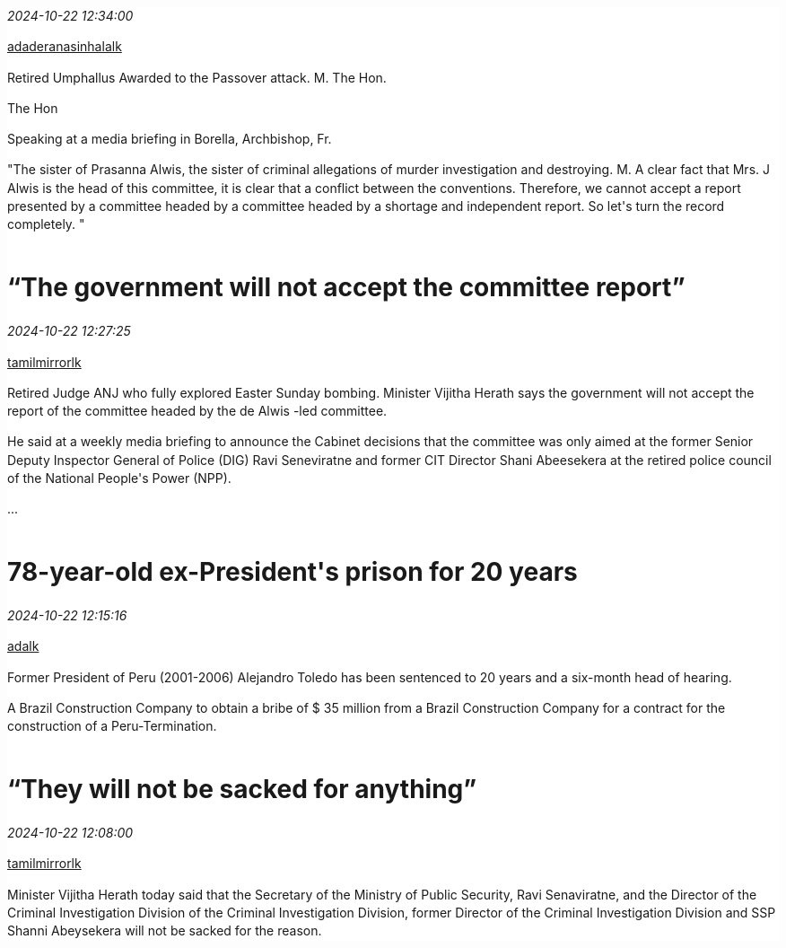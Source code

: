 *2024-10-22 12:34:00*

[adaderanasinhalalk](http://sinhala.adaderana.lk/news/202427)

Retired Umphallus Awarded to the Passover attack. M. The Hon.

The Hon

Speaking at a media briefing in Borella, Archbishop, Fr.

"The sister of Prasanna Alwis, the sister of criminal allegations of murder investigation and destroying. M. A clear fact that Mrs. J Alwis is the head of this committee, it is clear that a conflict between the conventions. Therefore, we cannot accept a report presented by a committee headed by a committee headed by a shortage and independent report. So let's turn the record completely. "



# “The government will not accept the committee report”

*2024-10-22 12:27:25*

[tamilmirrorlk](https://www.tamilmirror.lk/செய்திகள்/குழு-அறிக்கையை-அரசாங்கம்-ஏற்றுக்-கொள்ளாது/175-345843)

Retired Judge ANJ who fully explored Easter Sunday bombing. Minister Vijitha Herath says the government will not accept the report of the committee headed by the de Alwis -led committee.

He said at a weekly media briefing to announce the Cabinet decisions that the committee was only aimed at the former Senior Deputy Inspector General of Police (DIG) Ravi Seneviratne and former CIT Director Shani Abeesekera at the retired police council of the National People's Power (NPP).

...



# 78-year-old ex-President's prison for 20 years

*2024-10-22 12:15:16*

[adalk](https://www.ada.lk/breaking_news/78-හැවිරිදි-හිටපු-ජනපතිට-වසර-20ක-සිර-ඳඩුවමක්/11-412607)

Former President of Peru (2001-2006) Alejandro Toledo has been sentenced to 20 years and a six-month head of hearing.

A Brazil Construction Company to obtain a bribe of $ 35 million from a Brazil Construction Company for a contract for the construction of a Peru-Termination.



# “They will not be sacked for anything”

*2024-10-22 12:08:00*

[tamilmirrorlk](https://www.tamilmirror.lk/செய்திகள்/எதற்காகவும்-பதவியிலிருந்து-நீக்கப்பட-மாட்டார்கள்/175-345839)

Minister Vijitha Herath today said that the Secretary of the Ministry of Public Security, Ravi Senaviratne, and the Director of the Criminal Investigation Division of the Criminal Investigation Division, former Director of the Criminal Investigation Division and SSP Shanni Abeysekera will not be sacked for the reason.
